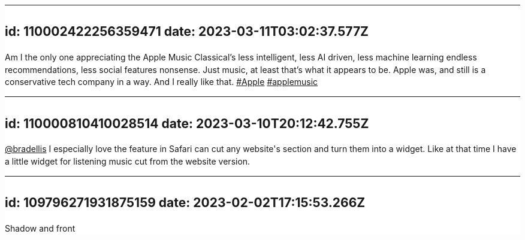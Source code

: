 

---
id: 110002422256359471
date: 2023-03-11T03:02:37.577Z
---
Am I the only one appreciating the Apple Music Classical’s less intelligent, less AI driven, less machine learning endless recommendations, less social features nonsense. Just music, at least that’s what it appears to be. Apple was, and still is a conservative tech company in a way. And I really like that. [#Apple](https://mastodon.social/tags/Apple) [#applemusic](https://mastodon.social/tags/applemusic)



---
id: 110000810410028514
date: 2023-03-10T20:12:42.755Z
---
[@bradellis](https://hachyderm.io/@bradellis) I especially love the feature in Safari can cut any website's section and turn them into a widget. Like at that time I have a little widget for listening music cut from the website version.



---
id: 109796271931875159
date: 2023-02-02T17:15:53.266Z
---
Shadow and front
